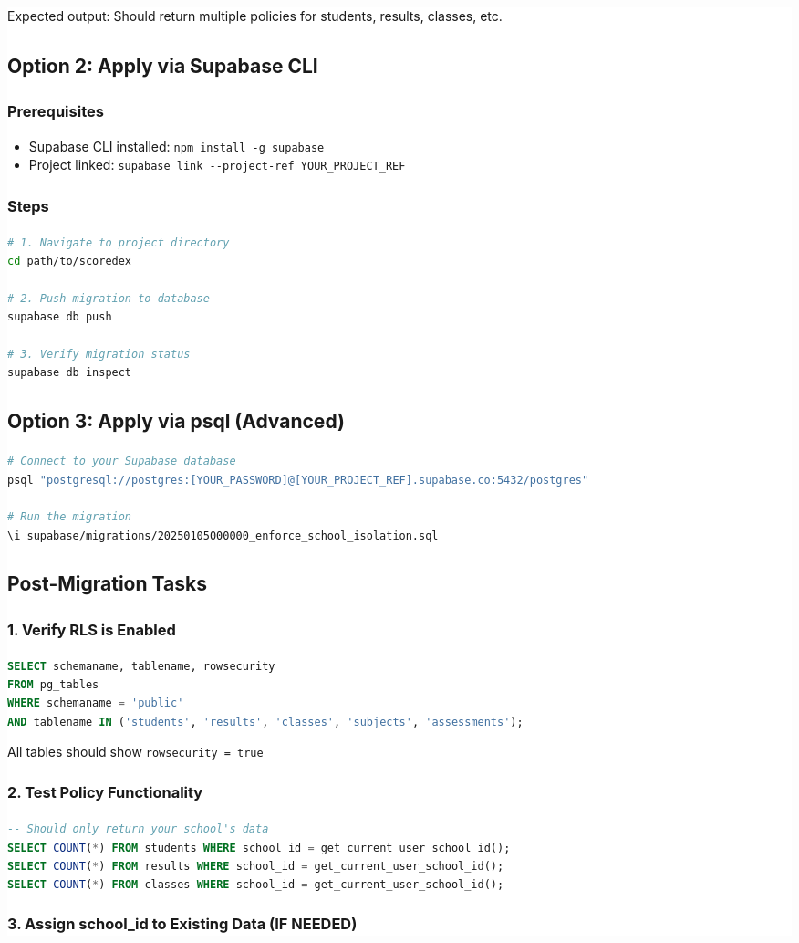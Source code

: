 Expected output: Should return multiple policies for students, results, classes, etc.

## Option 2: Apply via Supabase CLI

### Prerequisites
- Supabase CLI installed: `npm install -g supabase`
- Project linked: `supabase link --project-ref YOUR_PROJECT_REF`

### Steps
```bash
# 1. Navigate to project directory
cd path/to/scoredex

# 2. Push migration to database
supabase db push

# 3. Verify migration status
supabase db inspect
```

## Option 3: Apply via psql (Advanced)

```bash
# Connect to your Supabase database
psql "postgresql://postgres:[YOUR_PASSWORD]@[YOUR_PROJECT_REF].supabase.co:5432/postgres"

# Run the migration
\i supabase/migrations/20250105000000_enforce_school_isolation.sql
```

## Post-Migration Tasks

### 1. Verify RLS is Enabled
```sql
SELECT schemaname, tablename, rowsecurity 
FROM pg_tables 
WHERE schemaname = 'public' 
AND tablename IN ('students', 'results', 'classes', 'subjects', 'assessments');
```

All tables should show `rowsecurity = true`

### 2. Test Policy Functionality
```sql
-- Should only return your school's data
SELECT COUNT(*) FROM students WHERE school_id = get_current_user_school_id();
SELECT COUNT(*) FROM results WHERE school_id = get_current_user_school_id();
SELECT COUNT(*) FROM classes WHERE school_id = get_current_user_school_id();
```

### 3. Assign school_id to Existing Data (IF NEEDED)
